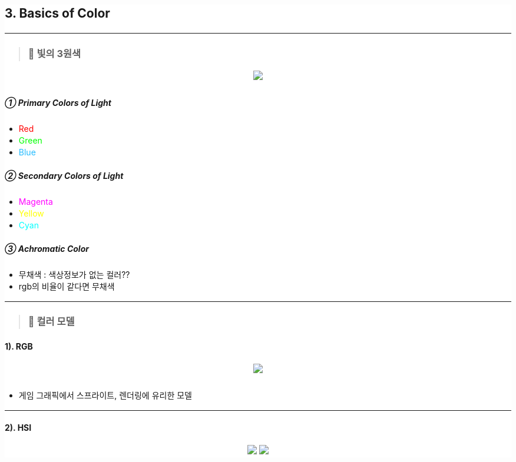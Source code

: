 ## 3. Basics of Color

---

> ### 📄 빛의 3원색

<div align=center>
    <img src="image/2025-03-08-16-55-33.png" width=80%>
    <h5></h5>
</div>

##### ① Primary Colors of Light
* <span style="color : #F00">Red</span>
* <span style="color : #0F0">Green</span>
* <span style="color : #2BF">Blue</span>

##### ② Secondary Colors of Light
* <span style="color : #F0F">Magenta</span>
* <span style="color : #FF0">Yellow</span>
* <span style="color : #0FF">Cyan</span>

##### ③ Achromatic Color
* 무채색 : 색상정보가 없는 컬러??
* rgb의 비율이 같다면 무채색

---

> ### 📄 컬러 모델


#### 1). RGB

<div align=center>
    <img src="image/2025-03-08-16-58-27.png" width=80%>
    <h5></h5>
</div>

* 게임 그래픽에서 스프라이트, 렌더링에 유리한 모델

---

#### 2). HSI

<div align=center>
    <img src="image/2025-03-08-16-59-20.png" width=40%>
    <img src="image/2025-03-08-17-00-03.png" width=40%>